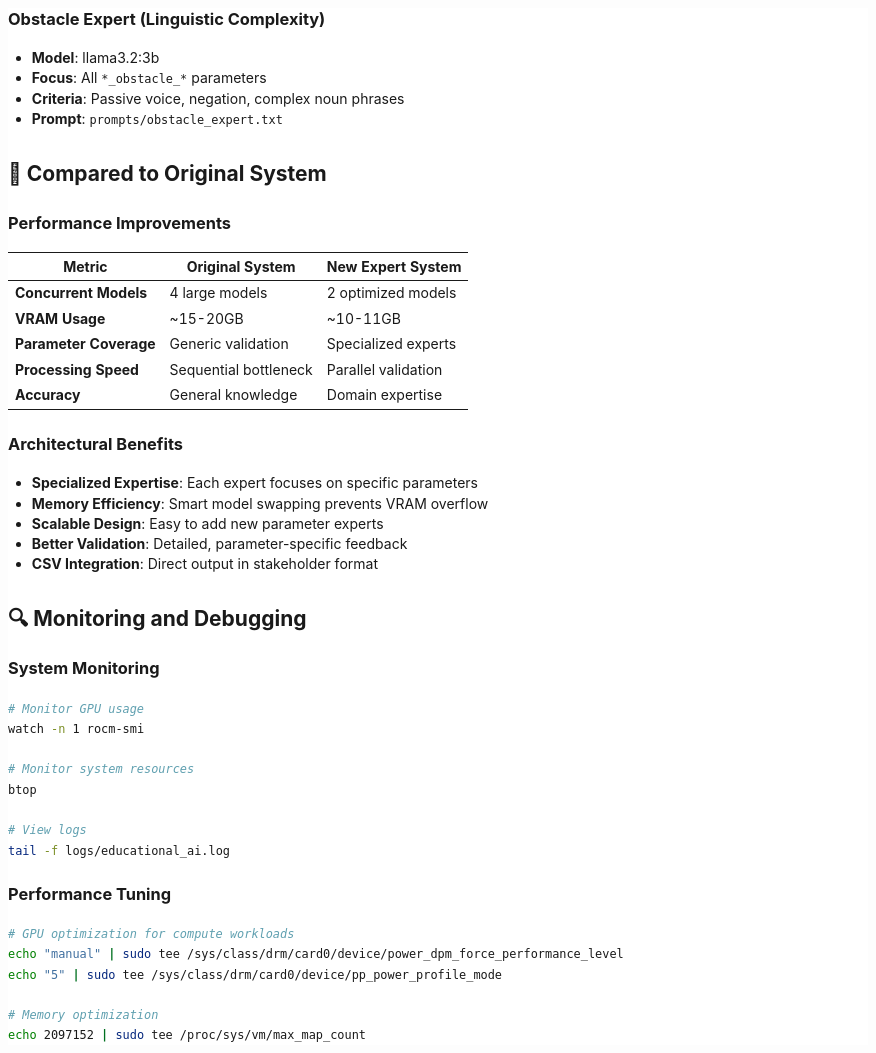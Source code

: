### Obstacle Expert (Linguistic Complexity)
- **Model**: llama3.2:3b  
- **Focus**: All `*_obstacle_*` parameters
- **Criteria**: Passive voice, negation, complex noun phrases
- **Prompt**: `prompts/obstacle_expert.txt`

## 🎯 Compared to Original System

### Performance Improvements
| Metric | Original System | New Expert System |
|--------|----------------|-------------------|
| **Concurrent Models** | 4 large models | 2 optimized models |
| **VRAM Usage** | ~15-20GB | ~10-11GB |
| **Parameter Coverage** | Generic validation | Specialized experts |
| **Processing Speed** | Sequential bottleneck | Parallel validation |
| **Accuracy** | General knowledge | Domain expertise |

### Architectural Benefits
- **Specialized Expertise**: Each expert focuses on specific parameters
- **Memory Efficiency**: Smart model swapping prevents VRAM overflow
- **Scalable Design**: Easy to add new parameter experts
- **Better Validation**: Detailed, parameter-specific feedback
- **CSV Integration**: Direct output in stakeholder format

## 🔍 Monitoring and Debugging

### System Monitoring
```bash
# Monitor GPU usage
watch -n 1 rocm-smi

# Monitor system resources  
btop

# View logs
tail -f logs/educational_ai.log
```

### Performance Tuning
```bash
# GPU optimization for compute workloads
echo "manual" | sudo tee /sys/class/drm/card0/device/power_dpm_force_performance_level
echo "5" | sudo tee /sys/class/drm/card0/device/pp_power_profile_mode

# Memory optimization
echo 2097152 | sudo tee /proc/sys/vm/max_map_count
```
